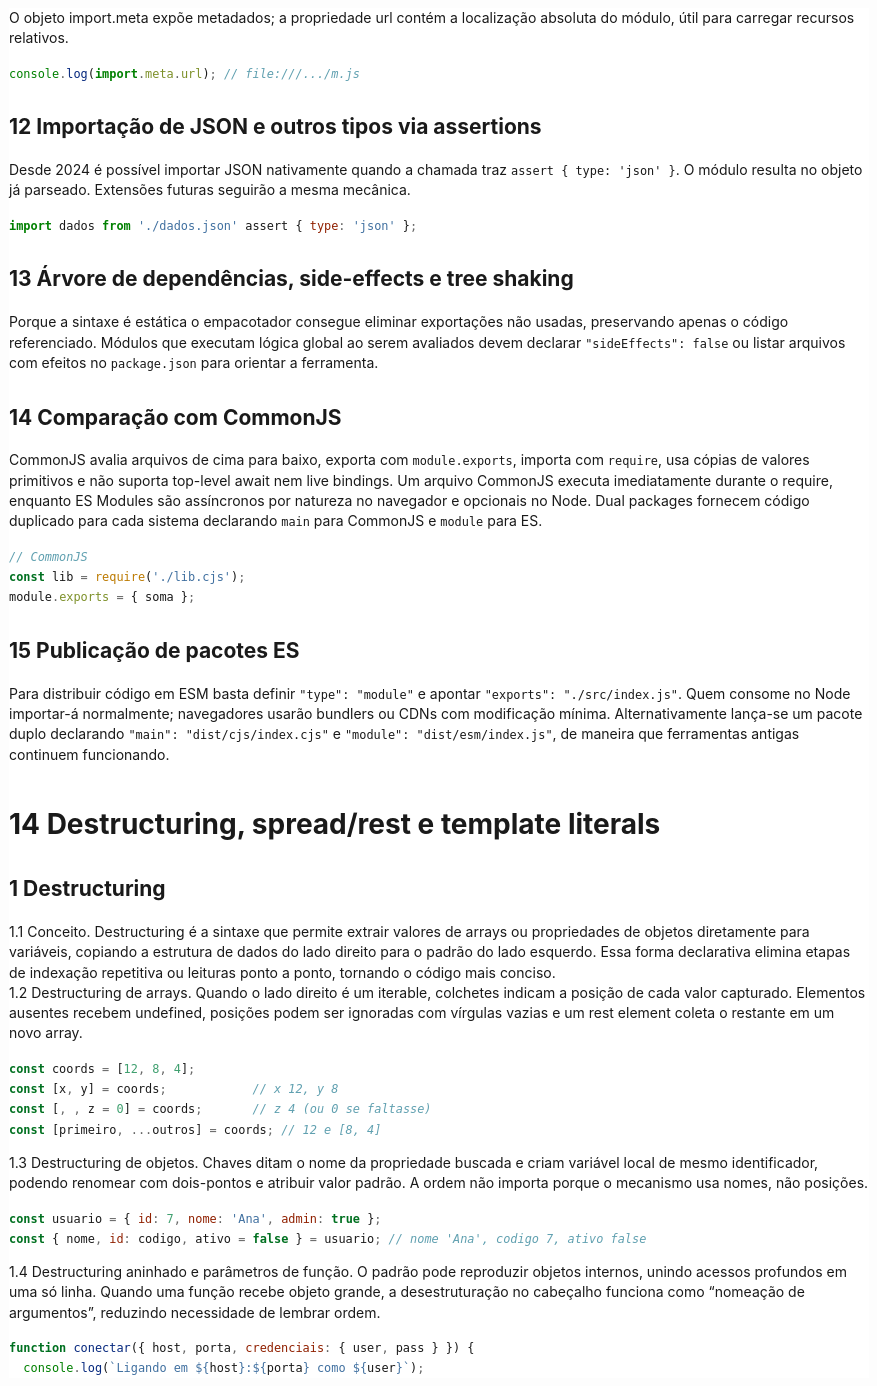 O objeto import.meta expõe metadados; a propriedade url contém a localização absoluta do módulo, útil para carregar recursos relativos.
```js
console.log(import.meta.url); // file:///.../m.js
```
## 12 Importação de JSON e outros tipos via assertions  
Desde 2024 é possível importar JSON nativamente quando a chamada traz `assert { type: 'json' }`. O módulo resulta no objeto já parseado. Extensões futuras seguirão a mesma mecânica.
```js
import dados from './dados.json' assert { type: 'json' };
```
## 13 Árvore de dependências, side-effects e tree shaking  
Porque a sintaxe é estática o empacotador consegue eliminar exportações não usadas, preservando apenas o código referenciado. Módulos que executam lógica global ao serem avaliados devem declarar `"sideEffects": false` ou listar arquivos com efeitos no `package.json` para orientar a ferramenta.
## 14 Comparação com CommonJS  
CommonJS avalia arquivos de cima para baixo, exporta com `module.exports`, importa com `require`, usa cópias de valores primitivos e não suporta top-level await nem live bindings. Um arquivo CommonJS executa imediatamente durante o require, enquanto ES Modules são assíncronos por natureza no navegador e opcionais no Node. Dual packages fornecem código duplicado para cada sistema declarando `main` para CommonJS e `module` para ES.
```js
// CommonJS
const lib = require('./lib.cjs');
module.exports = { soma };
```
## 15 Publicação de pacotes ES  
Para distribuir código em ESM basta definir `"type": "module"` e apontar `"exports": "./src/index.js"`. Quem consome no Node importar-á normalmente; navegadores usarão bundlers ou CDNs com modificação mínima. Alternativamente lança-se um pacote duplo declarando `"main": "dist/cjs/index.cjs"` e `"module": "dist/esm/index.js"`, de maneira que ferramentas antigas continuem funcionando.
# 14 Destructuring, spread/rest e template literals
## 1 Destructuring  
1.1 Conceito. Destructuring é a sintaxe que permite extrair valores de arrays ou propriedades de objetos diretamente para variáveis, copiando a estrutura de dados do lado direito para o padrão do lado esquerdo. Essa forma declarativa elimina etapas de indexação repetitiva ou leituras ponto a ponto, tornando o código mais conciso.  
1.2 Destructuring de arrays. Quando o lado direito é um iterable, colchetes indicam a posição de cada valor capturado. Elementos ausentes recebem undefined, posições podem ser ignoradas com vírgulas vazias e um rest element coleta o restante em um novo array.
```js
const coords = [12, 8, 4];
const [x, y] = coords;            // x 12, y 8
const [, , z = 0] = coords;       // z 4 (ou 0 se faltasse)
const [primeiro, ...outros] = coords; // 12 e [8, 4]
```
1.3 Destructuring de objetos. Chaves ditam o nome da propriedade buscada e criam variável local de mesmo identificador, podendo renomear com dois-pontos e atribuir valor padrão. A ordem não importa porque o mecanismo usa nomes, não posições.
```js
const usuario = { id: 7, nome: 'Ana', admin: true };
const { nome, id: codigo, ativo = false } = usuario; // nome 'Ana', codigo 7, ativo false
```
1.4 Destructuring aninhado e parâmetros de função. O padrão pode reproduzir objetos internos, unindo acessos profundos em uma só linha. Quando uma função recebe objeto grande, a desestruturação no cabeçalho funciona como “nomeação de argumentos”, reduzindo necessidade de lembrar ordem.
```js
function conectar({ host, porta, credenciais: { user, pass } }) {
  console.log(`Ligando em ${host}:${porta} como ${user}`);
```
